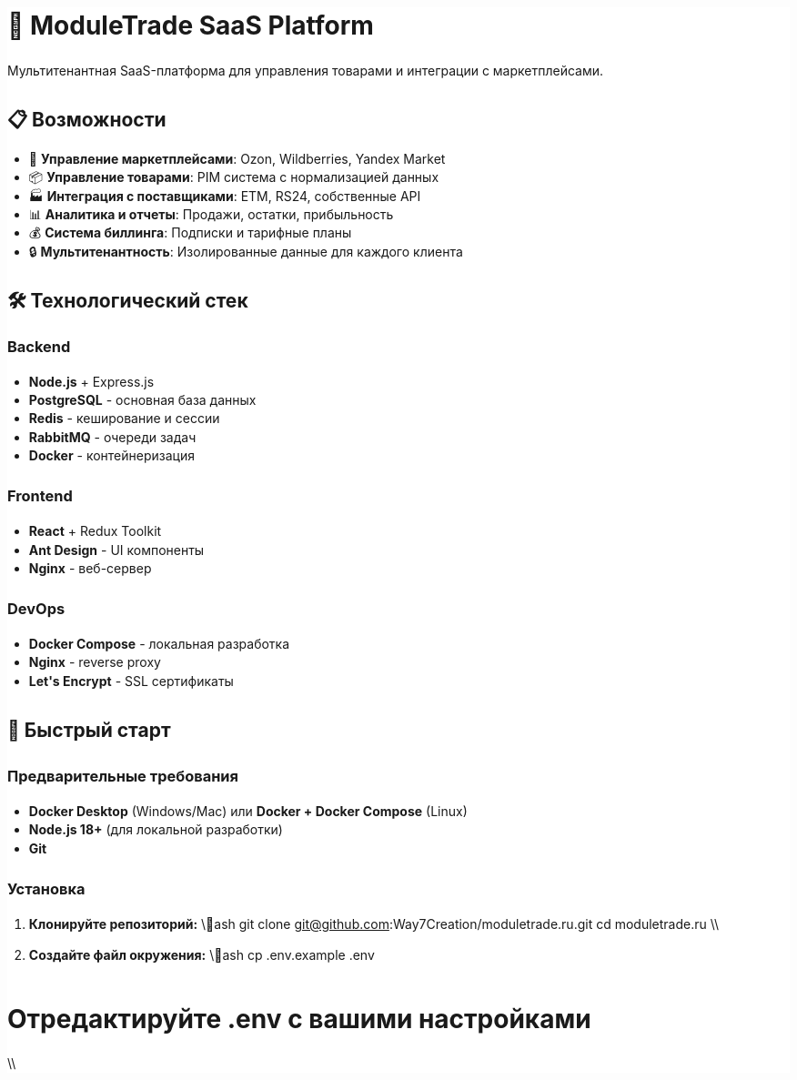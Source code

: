 ﻿# 🚀 ModuleTrade SaaS Platform

Мультитенантная SaaS-платформа для управления товарами и интеграции с маркетплейсами.

## 📋 Возможности

- 🏪 **Управление маркетплейсами**: Ozon, Wildberries, Yandex Market
- 📦 **Управление товарами**: PIM система с нормализацией данных
- 🏭 **Интеграция с поставщиками**: ETM, RS24, собственные API
- 📊 **Аналитика и отчеты**: Продажи, остатки, прибыльность
- 💰 **Система биллинга**: Подписки и тарифные планы
- 🔒 **Мультитенантность**: Изолированные данные для каждого клиента

## 🛠️ Технологический стек

### Backend
- **Node.js** + Express.js
- **PostgreSQL** - основная база данных
- **Redis** - кеширование и сессии
- **RabbitMQ** - очереди задач
- **Docker** - контейнеризация

### Frontend
- **React** + Redux Toolkit
- **Ant Design** - UI компоненты
- **Nginx** - веб-сервер

### DevOps
- **Docker Compose** - локальная разработка
- **Nginx** - reverse proxy
- **Let's Encrypt** - SSL сертификаты

## 🚀 Быстрый старт

### Предварительные требования

- **Docker Desktop** (Windows/Mac) или **Docker + Docker Compose** (Linux)
- **Node.js 18+** (для локальной разработки)
- **Git**

### Установка

1. **Клонируйте репозиторий:**
\\\ash
git clone git@github.com:Way7Creation/moduletrade.ru.git
cd moduletrade.ru
\\\

2. **Создайте файл окружения:**
\\\ash
cp .env.example .env
# Отредактируйте .env с вашими настройками
\\\

